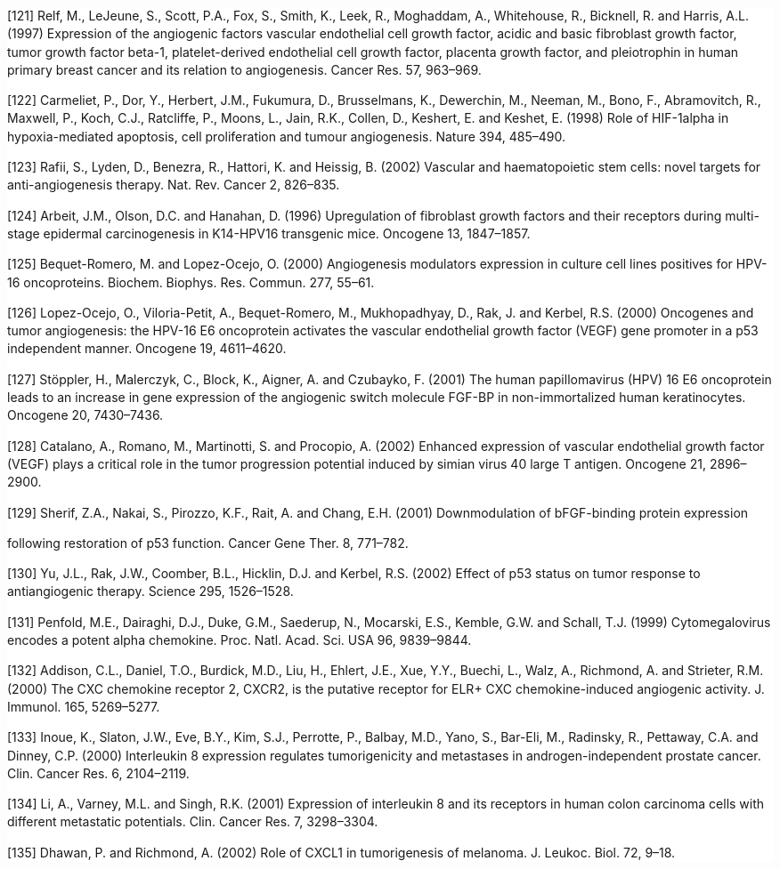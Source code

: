[121] Relf, M., LeJeune, S., Scott, P.A., Fox, S., Smith, K., Leek, R., Moghaddam, A., Whitehouse, R., Bicknell, R. and Harris, A.L. (1997) Expression of the angiogenic factors vascular endothelial cell growth factor, acidic and basic fibroblast growth factor, tumor growth factor beta-1, platelet-derived endothelial cell growth factor, placenta growth factor, and pleiotrophin in human primary breast cancer and its relation to angiogenesis. Cancer Res. 57, 963–969.

[122] Carmeliet, P., Dor, Y., Herbert, J.M., Fukumura, D., Brusselmans, K., Dewerchin, M., Neeman, M., Bono, F., Abramovitch, R., Maxwell, P., Koch, C.J., Ratcliffe, P., Moons, L., Jain, R.K., Collen, D., Keshert, E. and Keshet, E. (1998) Role of HIF-1alpha in hypoxia-mediated apoptosis, cell proliferation and tumour angiogenesis. Nature 394, 485–490.

[123] Rafii, S., Lyden, D., Benezra, R., Hattori, K. and Heissig, B. (2002) Vascular and haematopoietic stem cells: novel targets for anti-angiogenesis therapy. Nat. Rev. Cancer 2, 826–835.

[124] Arbeit, J.M., Olson, D.C. and Hanahan, D. (1996) Upregulation of fibroblast growth factors and their receptors during multi-stage epidermal carcinogenesis in K14-HPV16 transgenic mice. Oncogene 13, 1847–1857.

[125] Bequet-Romero, M. and Lopez-Ocejo, O. (2000) Angiogenesis modulators expression in culture cell lines positives for HPV-16 oncoproteins. Biochem. Biophys. Res. Commun. 277, 55–61.

[126] Lopez-Ocejo, O., Viloria-Petit, A., Bequet-Romero, M., Mukhopadhyay, D., Rak, J. and Kerbel, R.S. (2000) Oncogenes and tumor angiogenesis: the HPV-16 E6 oncoprotein activates the vascular endothelial growth factor (VEGF) gene promoter in a p53 independent manner. Oncogene 19, 4611–4620.

[127] Stöppler, H., Malerczyk, C., Block, K., Aigner, A. and Czubayko, F. (2001) The human papillomavirus (HPV) 16 E6 oncoprotein leads to an increase in gene expression of the angiogenic switch molecule FGF-BP in non-immortalized human keratinocytes. Oncogene 20, 7430–7436.

[128] Catalano, A., Romano, M., Martinotti, S. and Procopio, A. (2002) Enhanced expression of vascular endothelial growth factor (VEGF) plays a critical role in the tumor progression potential induced by simian virus 40 large T antigen. Oncogene 21, 2896–2900.

[129] Sherif, Z.A., Nakai, S., Pirozzo, K.F., Rait, A. and Chang, E.H. (2001) Downmodulation of bFGF-binding protein expression

following restoration of p53 function. Cancer Gene Ther. 8, 771–782.

[130] Yu, J.L., Rak, J.W., Coomber, B.L., Hicklin, D.J. and Kerbel, R.S. (2002) Effect of p53 status on tumor response to antiangiogenic therapy. Science 295, 1526–1528.

[131] Penfold, M.E., Dairaghi, D.J., Duke, G.M., Saederup, N., Mocarski, E.S., Kemble, G.W. and Schall, T.J. (1999) Cytomegalovirus encodes a potent alpha chemokine. Proc. Natl. Acad. Sci. USA 96, 9839–9844.

[132] Addison, C.L., Daniel, T.O., Burdick, M.D., Liu, H., Ehlert, J.E., Xue, Y.Y., Buechi, L., Walz, A., Richmond, A. and Strieter, R.M. (2000) The CXC chemokine receptor 2, CXCR2, is the putative receptor for ELR+ CXC chemokine-induced angiogenic activity. J. Immunol. 165, 5269–5277.

[133] Inoue, K., Slaton, J.W., Eve, B.Y., Kim, S.J., Perrotte, P., Balbay, M.D., Yano, S., Bar-Eli, M., Radinsky, R., Pettaway, C.A. and Dinney, C.P. (2000) Interleukin 8 expression regulates tumorigenicity and metastases in androgen-independent prostate cancer. Clin. Cancer Res. 6, 2104–2119.

[134] Li, A., Varney, M.L. and Singh, R.K. (2001) Expression of interleukin 8 and its receptors in human colon carcinoma cells with different metastatic potentials. Clin. Cancer Res. 7, 3298–3304.

[135] Dhawan, P. and Richmond, A. (2002) Role of CXCL1 in tumorigenesis of melanoma. J. Leukoc. Biol. 72, 9–18.
